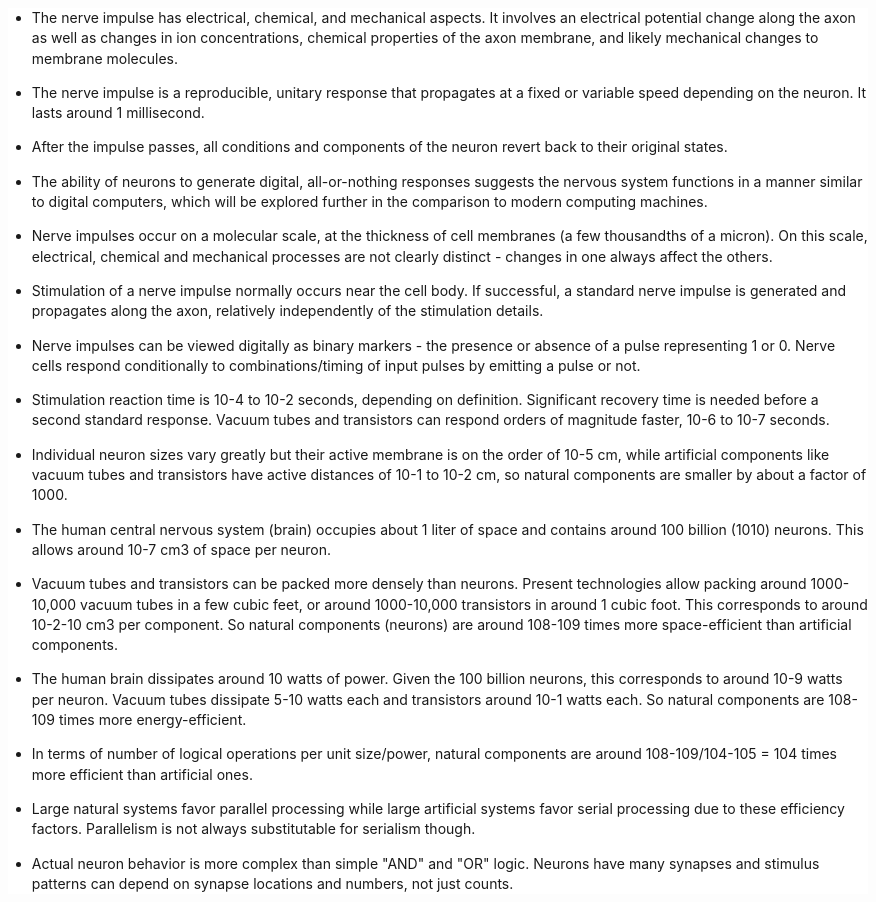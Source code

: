 - The nerve impulse has electrical, chemical, and mechanical aspects. It involves an electrical potential change along the axon as well as changes in ion concentrations, chemical properties of the axon membrane, and likely mechanical changes to membrane molecules. 

- The nerve impulse is a reproducible, unitary response that propagates at a fixed or variable speed depending on the neuron. It lasts around 1 millisecond. 

- After the impulse passes, all conditions and components of the neuron revert back to their original states. 

- The ability of neurons to generate digital, all-or-nothing responses suggests the nervous system functions in a manner similar to digital computers, which will be explored further in the comparison to modern computing machines.

 

- Nerve impulses occur on a molecular scale, at the thickness of cell membranes (a few thousandths of a micron). On this scale, electrical, chemical and mechanical processes are not clearly distinct - changes in one always affect the others. 

- Stimulation of a nerve impulse normally occurs near the cell body. If successful, a standard nerve impulse is generated and propagates along the axon, relatively independently of the stimulation details. 

- Nerve impulses can be viewed digitally as binary markers - the presence or absence of a pulse representing 1 or 0. Nerve cells respond conditionally to combinations/timing of input pulses by emitting a pulse or not. 

- Stimulation reaction time is 10-4 to 10-2 seconds, depending on definition. Significant recovery time is needed before a second standard response. Vacuum tubes and transistors can respond orders of magnitude faster, 10-6 to 10-7 seconds.

- Individual neuron sizes vary greatly but their active membrane is on the order of 10-5 cm, while artificial components like vacuum tubes and transistors have active distances of 10-1 to 10-2 cm, so natural components are smaller by about a factor of 1000.

 

- The human central nervous system (brain) occupies about 1 liter of space and contains around 100 billion (1010) neurons. This allows around 10-7 cm3 of space per neuron. 

- Vacuum tubes and transistors can be packed more densely than neurons. Present technologies allow packing around 1000-10,000 vacuum tubes in a few cubic feet, or around 1000-10,000 transistors in around 1 cubic foot. This corresponds to around 10-2-10 cm3 per component. So natural components (neurons) are around 108-109 times more space-efficient than artificial components.  

- The human brain dissipates around 10 watts of power. Given the 100 billion neurons, this corresponds to around 10-9 watts per neuron. Vacuum tubes dissipate 5-10 watts each and transistors around 10-1 watts each. So natural components are 108-109 times more energy-efficient.

- In terms of number of logical operations per unit size/power, natural components are around 108-109/104-105 = 104 times more efficient than artificial ones. 

- Large natural systems favor parallel processing while large artificial systems favor serial processing due to these efficiency factors. Parallelism is not always substitutable for serialism though.

- Actual neuron behavior is more complex than simple "AND" and "OR" logic. Neurons have many synapses and stimulus patterns can depend on synapse locations and numbers, not just counts.

 